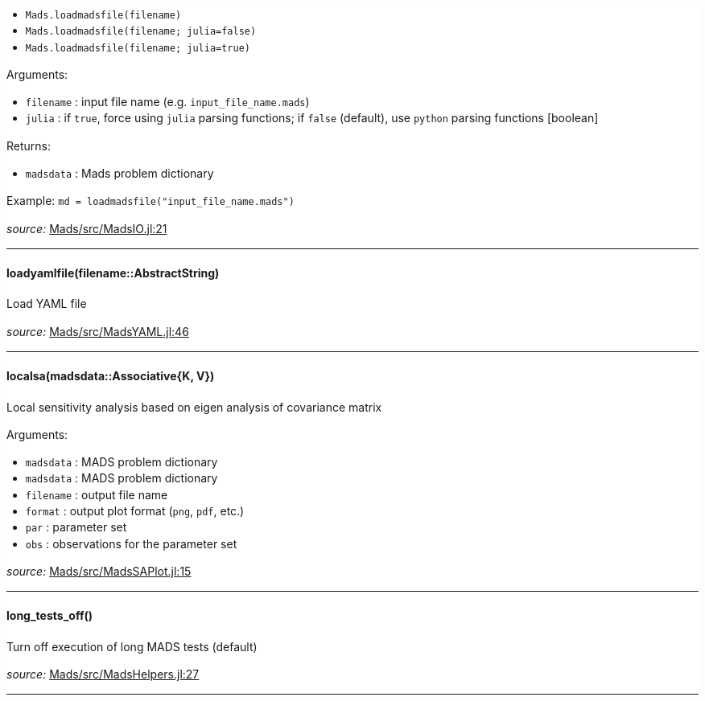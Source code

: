 - `Mads.loadmadsfile(filename)`
- `Mads.loadmadsfile(filename; julia=false)`
- `Mads.loadmadsfile(filename; julia=true)`

Arguments:

- `filename` : input file name (e.g. `input_file_name.mads`)
- `julia` : if `true`, force using `julia` parsing functions; if `false` (default), use `python` parsing functions [boolean]

Returns:

- `madsdata` : Mads problem dictionary

Example: `md = loadmadsfile("input_file_name.mads")`


*source:*
[Mads/src/MadsIO.jl:21](https://github.com/madsjulia/Mads.jl/tree/667a34990d1195cd9c7b75cb8e904f839f1c70da/src/MadsIO.jl#L21)

---

<a id="method__loadyamlfile.1" class="lexicon_definition"></a>
#### loadyamlfile(filename::AbstractString)
Load YAML file

*source:*
[Mads/src/MadsYAML.jl:46](https://github.com/madsjulia/Mads.jl/tree/667a34990d1195cd9c7b75cb8e904f839f1c70da/src/MadsYAML.jl#L46)

---

<a id="method__localsa.1" class="lexicon_definition"></a>
#### localsa(madsdata::Associative{K, V})
Local sensitivity analysis based on eigen analysis of covariance matrix

Arguments:

- `madsdata` : MADS problem dictionary
- `madsdata` : MADS problem dictionary
- `filename` : output file name
- `format` : output plot format (`png`, `pdf`, etc.)
- `par` : parameter set
- `obs` : observations for the parameter set


*source:*
[Mads/src/MadsSAPlot.jl:15](https://github.com/madsjulia/Mads.jl/tree/667a34990d1195cd9c7b75cb8e904f839f1c70da/src/MadsSAPlot.jl#L15)

---

<a id="method__long_tests_off.1" class="lexicon_definition"></a>
#### long_tests_off()
Turn off execution of long MADS tests (default)

*source:*
[Mads/src/MadsHelpers.jl:27](https://github.com/madsjulia/Mads.jl/tree/667a34990d1195cd9c7b75cb8e904f839f1c70da/src/MadsHelpers.jl#L27)

---